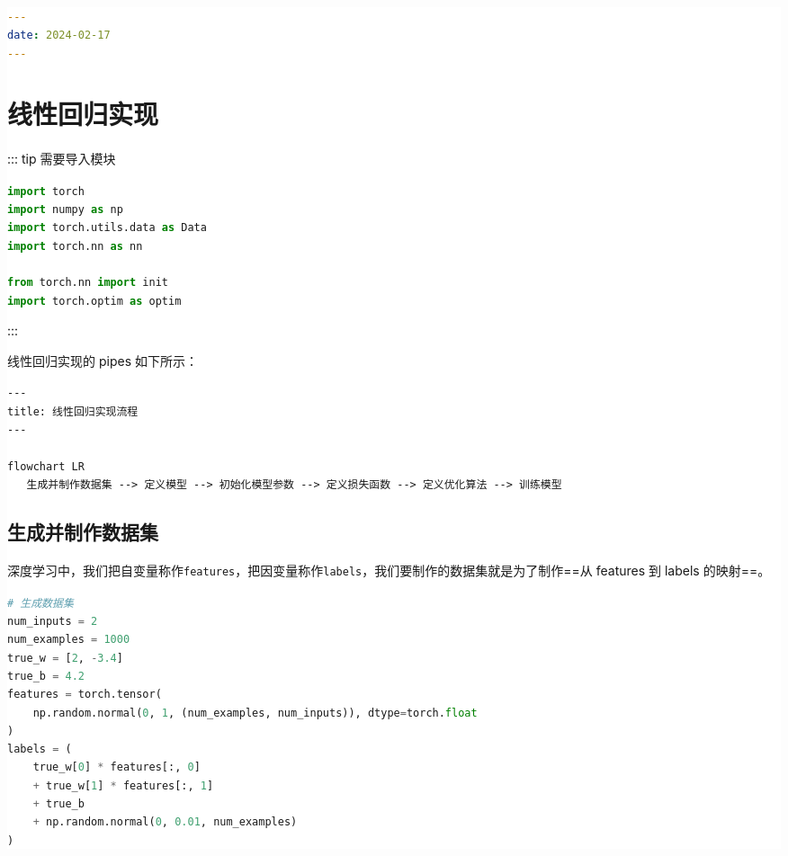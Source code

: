 ```yaml
---
date: 2024-02-17
---
```


# 线性回归实现

::: tip 需要导入模块

```python
import torch
import numpy as np
import torch.utils.data as Data
import torch.nn as nn

from torch.nn import init
import torch.optim as optim
```
:::

线性回归实现的 pipes 如下所示：

```mermaid
---
title: 线性回归实现流程
---

flowchart LR 
   生成并制作数据集 --> 定义模型 --> 初始化模型参数 --> 定义损失函数 --> 定义优化算法 --> 训练模型

```

## 生成并制作数据集




深度学习中，我们把自变量称作`features`，把因变量称作`labels`，我们要制作的数据集就是为了制作==从 features 到 labels 的映射==。

```python title="生成数据集"
# 生成数据集
num_inputs = 2
num_examples = 1000
true_w = [2, -3.4]
true_b = 4.2
features = torch.tensor(
    np.random.normal(0, 1, (num_examples, num_inputs)), dtype=torch.float
)
labels = (
    true_w[0] * features[:, 0]
    + true_w[1] * features[:, 1]
    + true_b
    + np.random.normal(0, 0.01, num_examples)
)
```
